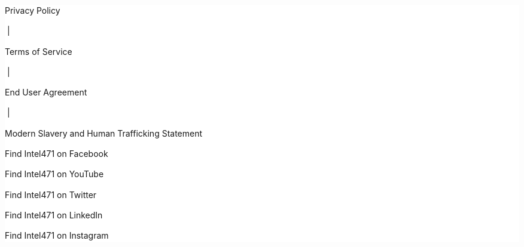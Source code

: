 Privacy Policy

 | 

Terms of Service

 | 

End User Agreement

 | 

Modern Slavery and Human Trafficking Statement








Find Intel471 on Facebook







Find Intel471 on YouTube







Find Intel471 on Twitter







Find Intel471 on LinkedIn







Find Intel471 on Instagram
























